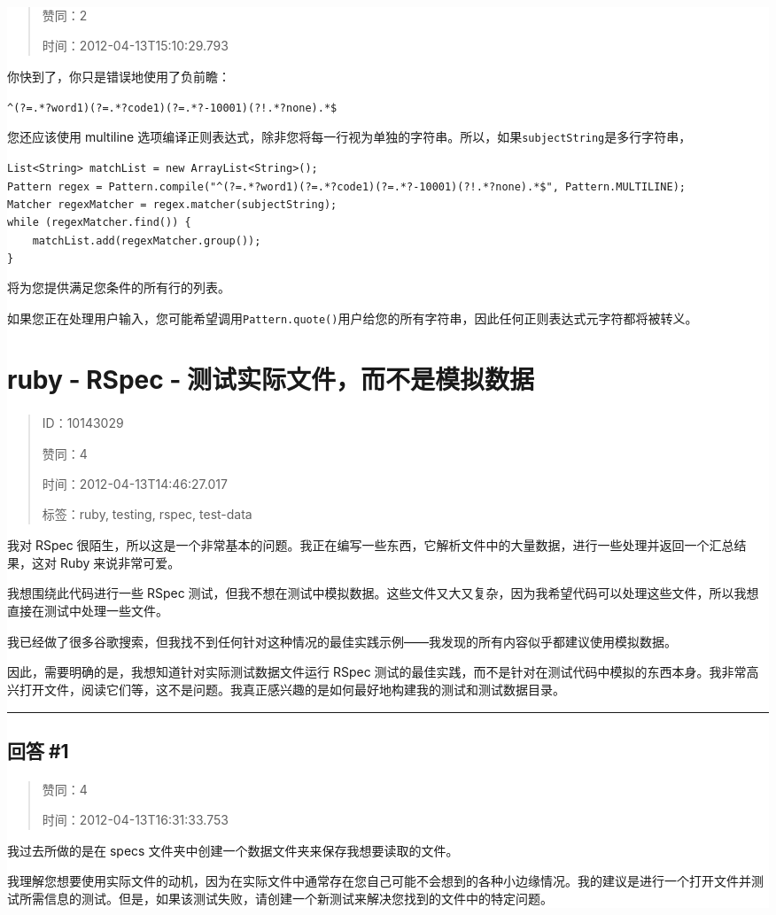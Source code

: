 > 赞同：2
> 
> 时间：2012-04-13T15:10:29.793

你快到了，你只是错误地使用了负前瞻：

```
^(?=.*?word1)(?=.*?code1)(?=.*?-10001)(?!.*?none).*$ 
```

您还应该使用 multiline 选项编译正则表达式，除非您将每一行视为单独的字符串。所以，如果`subjectString`是多行字符串，

```
List<String> matchList = new ArrayList<String>();
Pattern regex = Pattern.compile("^(?=.*?word1)(?=.*?code1)(?=.*?-10001)(?!.*?none).*$", Pattern.MULTILINE);
Matcher regexMatcher = regex.matcher(subjectString);
while (regexMatcher.find()) {
    matchList.add(regexMatcher.group());
} 
```

将为您提供满足您条件的所有行的列表。

如果您正在处理用户输入，您可能希望调用`Pattern.quote()`用户给您的所有字符串，因此任何正则表达式元字符都将被转义。

# ruby - RSpec - 测试实际文件，而不是模拟数据

> ID：10143029
> 
> 赞同：4
> 
> 时间：2012-04-13T14:46:27.017
> 
> 标签：ruby, testing, rspec, test-data

我对 RSpec 很陌生，所以这是一个非常基本的问题。我正在编写一些东西，它解析文件中的大量数据，进行一些处理并返回一个汇总结果，这对 Ruby 来说非常可爱。

我想围绕此代码进行一些 RSpec 测试，但我不想在测试中模拟数据。这些文件又大又复杂，因为我希望代码可以处理这些文件，所以我想直接在测试中处理一些文件。

我已经做了很多谷歌搜索，但我找不到任何针对这种情况的最佳实践示例——我发现的所有内容似乎都建议使用模拟数据。

因此，需要明确的是，我想知道针对实际测试数据文件运行 RSpec 测试的最佳实践，而不是针对在测试代码中模拟的东西本身。我非常高兴打开文件，阅读它们等，这不是问题。我真正感兴趣的是如何最好地构建我的测试和测试数据目录。

* * *

## 回答 #1

> 赞同：4
> 
> 时间：2012-04-13T16:31:33.753

我过去所做的是在 specs 文件夹中创建一个数据文件夹来保存我想要读取的文件。

我理解您想要使用实际文件的动机，因为在实际文件中通常存在您自己可能不会想到的各种小边缘情况。我的建议是进行一个打开文件并测试所需信息的测试。但是，如果该测试失败，请创建一个新测试来解决您找到的文件中的特定问题。

